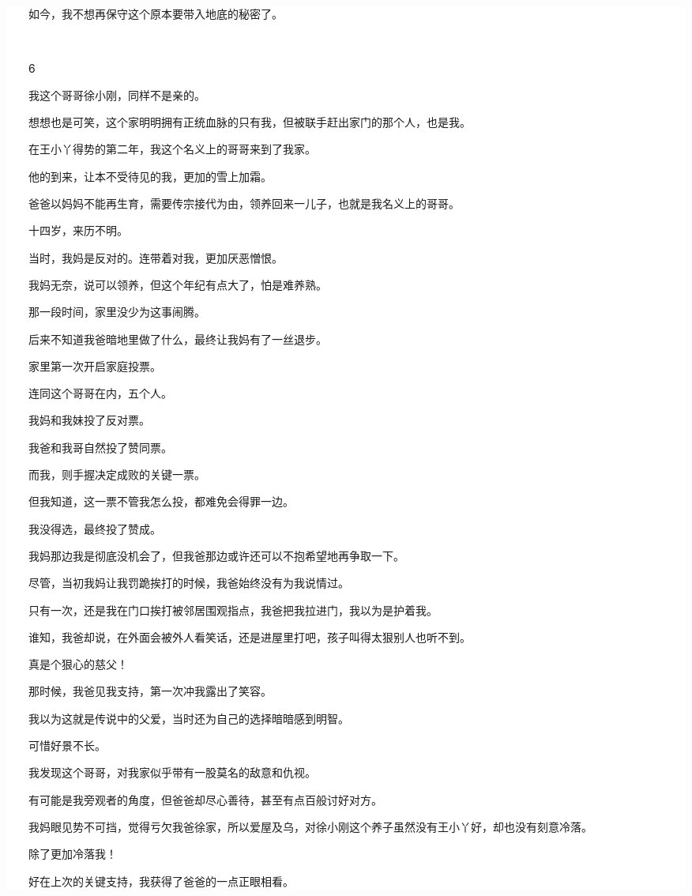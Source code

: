 &emsp;&emsp;如今，我不想再保守这个原本要带入地底的秘密了。  
  
&emsp;&emsp;   
  
&emsp;&emsp;6  
  
&emsp;&emsp;我这个哥哥徐小刚，同样不是亲的。  
  
&emsp;&emsp;想想也是可笑，这个家明明拥有正统血脉的只有我，但被联手赶出家门的那个人，也是我。  
  
&emsp;&emsp;在王小丫得势的第二年，我这个名义上的哥哥来到了我家。  
  
&emsp;&emsp;他的到来，让本不受待见的我，更加的雪上加霜。  
  
&emsp;&emsp;爸爸以妈妈不能再生育，需要传宗接代为由，领养回来一儿子，也就是我名义上的哥哥。  
  
&emsp;&emsp;十四岁，来历不明。  
  
&emsp;&emsp;当时，我妈是反对的。连带着对我，更加厌恶憎恨。  
  
&emsp;&emsp;我妈无奈，说可以领养，但这个年纪有点大了，怕是难养熟。  
  
&emsp;&emsp;那一段时间，家里没少为这事闹腾。  
  
&emsp;&emsp;后来不知道我爸暗地里做了什么，最终让我妈有了一丝退步。  
  
&emsp;&emsp;家里第一次开启家庭投票。  
  
&emsp;&emsp;连同这个哥哥在内，五个人。  
  
&emsp;&emsp;我妈和我妹投了反对票。  
  
&emsp;&emsp;我爸和我哥自然投了赞同票。  
  
&emsp;&emsp;而我，则手握决定成败的关键一票。  
  
&emsp;&emsp;但我知道，这一票不管我怎么投，都难免会得罪一边。  
  
&emsp;&emsp;我没得选，最终投了赞成。  
  
&emsp;&emsp;我妈那边我是彻底没机会了，但我爸那边或许还可以不抱希望地再争取一下。  
  
&emsp;&emsp;尽管，当初我妈让我罚跪挨打的时候，我爸始终没有为我说情过。  
  
&emsp;&emsp;只有一次，还是我在门口挨打被邻居围观指点，我爸把我拉进门，我以为是护着我。  
  
&emsp;&emsp;谁知，我爸却说，在外面会被外人看笑话，还是进屋里打吧，孩子叫得太狠别人也听不到。  
  
&emsp;&emsp;真是个狠心的慈父！  
  
&emsp;&emsp;那时候，我爸见我支持，第一次冲我露出了笑容。  
  
&emsp;&emsp;我以为这就是传说中的父爱，当时还为自己的选择暗暗感到明智。  
  
&emsp;&emsp;可惜好景不长。  
  
&emsp;&emsp;我发现这个哥哥，对我家似乎带有一股莫名的敌意和仇视。  
  
&emsp;&emsp;有可能是我旁观者的角度，但爸爸却尽心善待，甚至有点百般讨好对方。  
  
&emsp;&emsp;我妈眼见势不可挡，觉得亏欠我爸徐家，所以爱屋及乌，对徐小刚这个养子虽然没有王小丫好，却也没有刻意冷落。  
  
&emsp;&emsp;除了更加冷落我！  
  
&emsp;&emsp;好在上次的关键支持，我获得了爸爸的一点正眼相看。  
  